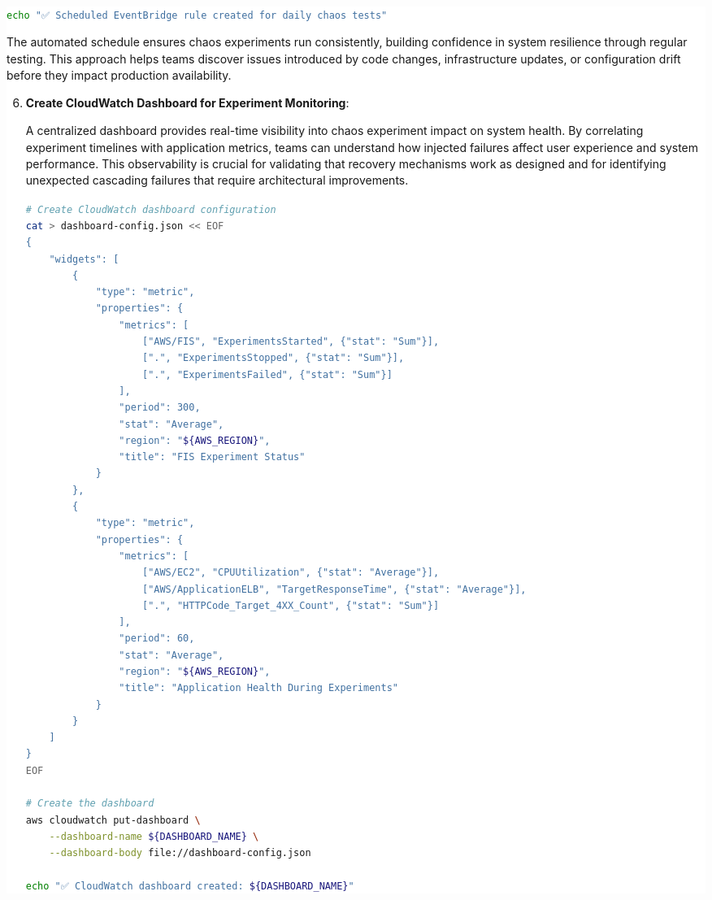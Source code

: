    ```bash
   echo "✅ Scheduled EventBridge rule created for daily chaos tests"
   ```

   The automated schedule ensures chaos experiments run consistently, building confidence in system resilience through regular testing. This approach helps teams discover issues introduced by code changes, infrastructure updates, or configuration drift before they impact production availability.

6. **Create CloudWatch Dashboard for Experiment Monitoring**:

   A centralized dashboard provides real-time visibility into chaos experiment impact on system health. By correlating experiment timelines with application metrics, teams can understand how injected failures affect user experience and system performance. This observability is crucial for validating that recovery mechanisms work as designed and for identifying unexpected cascading failures that require architectural improvements.

   ```bash
   # Create CloudWatch dashboard configuration
   cat > dashboard-config.json << EOF
   {
       "widgets": [
           {
               "type": "metric",
               "properties": {
                   "metrics": [
                       ["AWS/FIS", "ExperimentsStarted", {"stat": "Sum"}],
                       [".", "ExperimentsStopped", {"stat": "Sum"}],
                       [".", "ExperimentsFailed", {"stat": "Sum"}]
                   ],
                   "period": 300,
                   "stat": "Average",
                   "region": "${AWS_REGION}",
                   "title": "FIS Experiment Status"
               }
           },
           {
               "type": "metric",
               "properties": {
                   "metrics": [
                       ["AWS/EC2", "CPUUtilization", {"stat": "Average"}],
                       ["AWS/ApplicationELB", "TargetResponseTime", {"stat": "Average"}],
                       [".", "HTTPCode_Target_4XX_Count", {"stat": "Sum"}]
                   ],
                   "period": 60,
                   "stat": "Average",
                   "region": "${AWS_REGION}",
                   "title": "Application Health During Experiments"
               }
           }
       ]
   }
   EOF

   # Create the dashboard
   aws cloudwatch put-dashboard \
       --dashboard-name ${DASHBOARD_NAME} \
       --dashboard-body file://dashboard-config.json

   echo "✅ CloudWatch dashboard created: ${DASHBOARD_NAME}"
   ```
